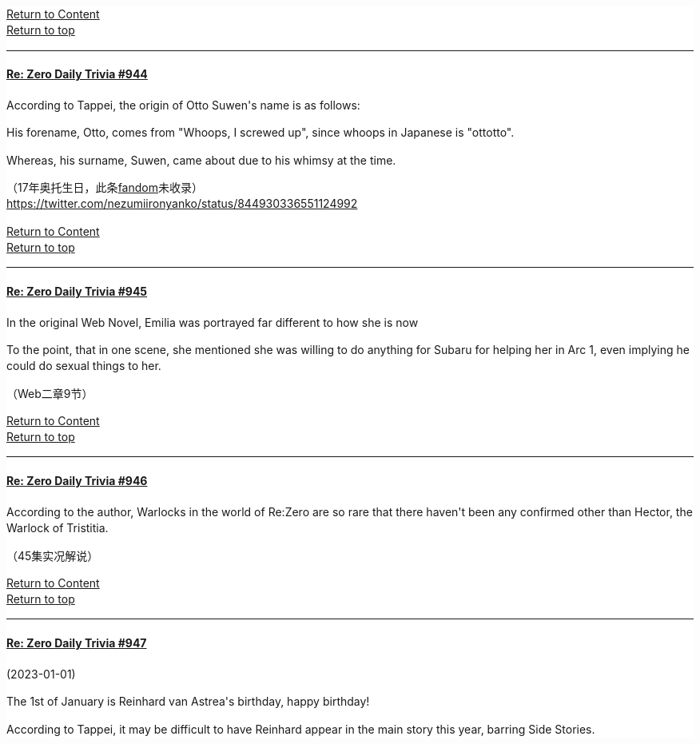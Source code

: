 [Return to Content](#Content)<br/>
[Return to top](#crystals-daily-trivias---from-901)

---

#### [Re: Zero Daily Trivia #944](https://twitter.com/LoremIpsumVerb/status/1608545886027780096)

According to Tappei, the origin of Otto Suwen's name is as follows:

His forename, Otto, comes from "Whoops, I screwed up", since whoops in Japanese is "ottotto".

Whereas, his surname, Suwen, came about due to his whimsy at the time.

（17年奥托生日，此条[fandom](https://rezero.fandom.com/zh/wiki/%E8%A7%92%E8%89%B2:%E5%A5%A5%E6%89%98/%E7%8C%AB%E8%AF%AD)未收录）<br/>
https://twitter.com/nezumiironyanko/status/844930336551124992

[Return to Content](#Content)<br/>
[Return to top](#crystals-daily-trivias---from-901)

---

#### [Re: Zero Daily Trivia #945](https://twitter.com/LoremIpsumVerb/status/1608859578334318593)

In the original Web Novel, Emilia was portrayed far different to how she is now

To the point, that in one scene, she mentioned she was willing to do anything for Subaru for helping her in Arc 1, even implying he could do sexual things to her.

（Web二章9节）

[Return to Content](#Content)<br/>
[Return to top](#crystals-daily-trivias---from-901)

---

#### [Re: Zero Daily Trivia #946](https://twitter.com/LoremIpsumVerb/status/1609192324893970433)

According to the author, Warlocks in the world of Re:Zero are so rare that there haven't been any confirmed other than Hector, the Warlock of Tristitia.

（45集实况解说）

[Return to Content](#Content)<br/>
[Return to top](#crystals-daily-trivias---from-901)

---

#### [Re: Zero Daily Trivia #947](https://twitter.com/LoremIpsumVerb/status/1609581699918176257)

(2023-01-01)

The 1st of January is Reinhard van Astrea's birthday, happy birthday!

According to Tappei, it may be difficult to have Reinhard appear in the main story this year, barring Side Stories.
